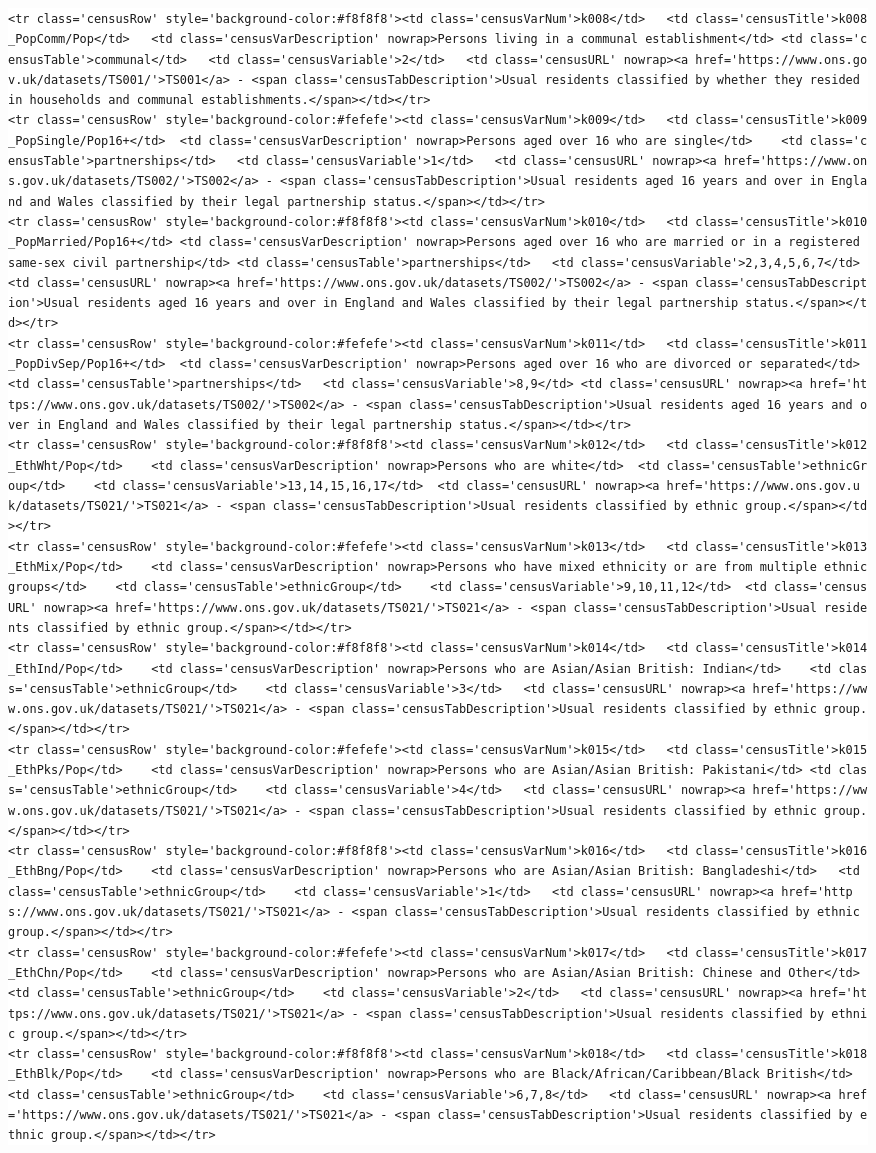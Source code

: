     <tr class='censusRow' style='background-color:#f8f8f8'><td class='censusVarNum'>k008</td>	<td class='censusTitle'>k008_PopComm/Pop</td>	<td class='censusVarDescription' nowrap>Persons living in a communal establishment</td>	<td class='censusTable'>communal</td>	<td class='censusVariable'>2</td>	<td class='censusURL' nowrap><a href='https://www.ons.gov.uk/datasets/TS001/'>TS001</a> - <span class='censusTabDescription'>Usual residents classified by whether they resided in households and communal establishments.</span></td></tr>
    <tr class='censusRow' style='background-color:#fefefe'><td class='censusVarNum'>k009</td>	<td class='censusTitle'>k009_PopSingle/Pop16+</td>	<td class='censusVarDescription' nowrap>Persons aged over 16 who are single</td>	<td class='censusTable'>partnerships</td>	<td class='censusVariable'>1</td>	<td class='censusURL' nowrap><a href='https://www.ons.gov.uk/datasets/TS002/'>TS002</a> - <span class='censusTabDescription'>Usual residents aged 16 years and over in England and Wales classified by their legal partnership status.</span></td></tr>
    <tr class='censusRow' style='background-color:#f8f8f8'><td class='censusVarNum'>k010</td>	<td class='censusTitle'>k010_PopMarried/Pop16+</td>	<td class='censusVarDescription' nowrap>Persons aged over 16 who are married or in a registered same-sex civil partnership</td>	<td class='censusTable'>partnerships</td>	<td class='censusVariable'>2,3,4,5,6,7</td>	<td class='censusURL' nowrap><a href='https://www.ons.gov.uk/datasets/TS002/'>TS002</a> - <span class='censusTabDescription'>Usual residents aged 16 years and over in England and Wales classified by their legal partnership status.</span></td></tr>
    <tr class='censusRow' style='background-color:#fefefe'><td class='censusVarNum'>k011</td>	<td class='censusTitle'>k011_PopDivSep/Pop16+</td>	<td class='censusVarDescription' nowrap>Persons aged over 16 who are divorced or separated</td>	<td class='censusTable'>partnerships</td>	<td class='censusVariable'>8,9</td>	<td class='censusURL' nowrap><a href='https://www.ons.gov.uk/datasets/TS002/'>TS002</a> - <span class='censusTabDescription'>Usual residents aged 16 years and over in England and Wales classified by their legal partnership status.</span></td></tr>
    <tr class='censusRow' style='background-color:#f8f8f8'><td class='censusVarNum'>k012</td>	<td class='censusTitle'>k012_EthWht/Pop</td>	<td class='censusVarDescription' nowrap>Persons who are white</td>	<td class='censusTable'>ethnicGroup</td>	<td class='censusVariable'>13,14,15,16,17</td>	<td class='censusURL' nowrap><a href='https://www.ons.gov.uk/datasets/TS021/'>TS021</a> - <span class='censusTabDescription'>Usual residents classified by ethnic group.</span></td></tr>
    <tr class='censusRow' style='background-color:#fefefe'><td class='censusVarNum'>k013</td>	<td class='censusTitle'>k013_EthMix/Pop</td>	<td class='censusVarDescription' nowrap>Persons who have mixed ethnicity or are from multiple ethnic groups</td>	<td class='censusTable'>ethnicGroup</td>	<td class='censusVariable'>9,10,11,12</td>	<td class='censusURL' nowrap><a href='https://www.ons.gov.uk/datasets/TS021/'>TS021</a> - <span class='censusTabDescription'>Usual residents classified by ethnic group.</span></td></tr>
    <tr class='censusRow' style='background-color:#f8f8f8'><td class='censusVarNum'>k014</td>	<td class='censusTitle'>k014_EthInd/Pop</td>	<td class='censusVarDescription' nowrap>Persons who are Asian/Asian British: Indian</td>	<td class='censusTable'>ethnicGroup</td>	<td class='censusVariable'>3</td>	<td class='censusURL' nowrap><a href='https://www.ons.gov.uk/datasets/TS021/'>TS021</a> - <span class='censusTabDescription'>Usual residents classified by ethnic group.</span></td></tr>
    <tr class='censusRow' style='background-color:#fefefe'><td class='censusVarNum'>k015</td>	<td class='censusTitle'>k015_EthPks/Pop</td>	<td class='censusVarDescription' nowrap>Persons who are Asian/Asian British: Pakistani</td>	<td class='censusTable'>ethnicGroup</td>	<td class='censusVariable'>4</td>	<td class='censusURL' nowrap><a href='https://www.ons.gov.uk/datasets/TS021/'>TS021</a> - <span class='censusTabDescription'>Usual residents classified by ethnic group.</span></td></tr>
    <tr class='censusRow' style='background-color:#f8f8f8'><td class='censusVarNum'>k016</td>	<td class='censusTitle'>k016_EthBng/Pop</td>	<td class='censusVarDescription' nowrap>Persons who are Asian/Asian British: Bangladeshi</td>	<td class='censusTable'>ethnicGroup</td>	<td class='censusVariable'>1</td>	<td class='censusURL' nowrap><a href='https://www.ons.gov.uk/datasets/TS021/'>TS021</a> - <span class='censusTabDescription'>Usual residents classified by ethnic group.</span></td></tr>
    <tr class='censusRow' style='background-color:#fefefe'><td class='censusVarNum'>k017</td>	<td class='censusTitle'>k017_EthChn/Pop</td>	<td class='censusVarDescription' nowrap>Persons who are Asian/Asian British: Chinese and Other</td>	<td class='censusTable'>ethnicGroup</td>	<td class='censusVariable'>2</td>	<td class='censusURL' nowrap><a href='https://www.ons.gov.uk/datasets/TS021/'>TS021</a> - <span class='censusTabDescription'>Usual residents classified by ethnic group.</span></td></tr>
    <tr class='censusRow' style='background-color:#f8f8f8'><td class='censusVarNum'>k018</td>	<td class='censusTitle'>k018_EthBlk/Pop</td>	<td class='censusVarDescription' nowrap>Persons who are Black/African/Caribbean/Black British</td>	<td class='censusTable'>ethnicGroup</td>	<td class='censusVariable'>6,7,8</td>	<td class='censusURL' nowrap><a href='https://www.ons.gov.uk/datasets/TS021/'>TS021</a> - <span class='censusTabDescription'>Usual residents classified by ethnic group.</span></td></tr>